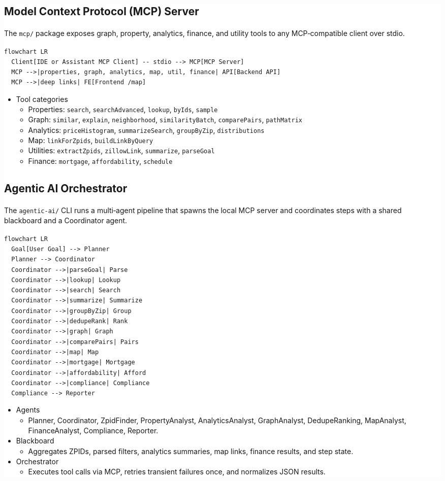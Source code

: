 ## Model Context Protocol (MCP) Server

The `mcp/` package exposes graph, property, analytics, finance, and utility tools to any MCP‑compatible client over stdio.

```mermaid
flowchart LR
  Client[IDE or Assistant MCP Client] -- stdio --> MCP[MCP Server]
  MCP -->|properties, graph, analytics, map, util, finance| API[Backend API]
  MCP -->|deep links| FE[Frontend /map]
```

- Tool categories
  - Properties: `search`, `searchAdvanced`, `lookup`, `byIds`, `sample`
  - Graph: `similar`, `explain`, `neighborhood`, `similarityBatch`, `comparePairs`, `pathMatrix`
  - Analytics: `priceHistogram`, `summarizeSearch`, `groupByZip`, `distributions`
  - Map: `linkForZpids`, `buildLinkByQuery`
  - Utilities: `extractZpids`, `zillowLink`, `summarize`, `parseGoal`
  - Finance: `mortgage`, `affordability`, `schedule`

## Agentic AI Orchestrator

The `agentic-ai/` CLI runs a multi‑agent pipeline that spawns the local MCP server and coordinates steps with a shared blackboard and a Coordinator agent.

```mermaid
flowchart LR
  Goal[User Goal] --> Planner
  Planner --> Coordinator
  Coordinator -->|parseGoal| Parse
  Coordinator -->|lookup| Lookup
  Coordinator -->|search| Search
  Coordinator -->|summarize| Summarize
  Coordinator -->|groupByZip| Group
  Coordinator -->|dedupeRank| Rank
  Coordinator -->|graph| Graph
  Coordinator -->|comparePairs| Pairs
  Coordinator -->|map| Map
  Coordinator -->|mortgage| Mortgage
  Coordinator -->|affordability| Afford
  Coordinator -->|compliance| Compliance
  Compliance --> Reporter
```

- Agents
  - Planner, Coordinator, ZpidFinder, PropertyAnalyst, AnalyticsAnalyst, GraphAnalyst, DedupeRanking, MapAnalyst, FinanceAnalyst, Compliance, Reporter.
- Blackboard
  - Aggregates ZPIDs, parsed filters, analytics summaries, map links, finance results, and step state.
- Orchestrator
  - Executes tool calls via MCP, retries transient failures once, and normalizes JSON results.
